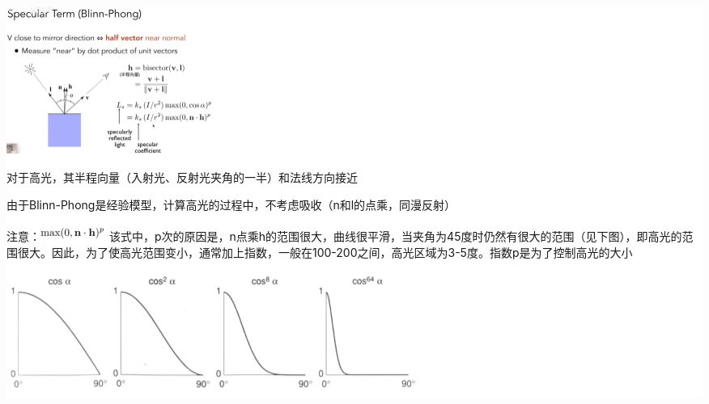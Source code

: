  <img src="计算机图形学.assets/image-20211009081702341.png" alt="image-20211009081702341" style="zoom:25%;" />

对于高光，其半程向量（入射光、反射光夹角的一半）和法线方向接近

由于Blinn-Phong是经验模型，计算高光的过程中，不考虑吸收（n和l的点乘，同漫反射）

注意：<img src="计算机图形学.assets/image-20211009082448239.png" alt="image-20211009082448239" style="zoom: 50%;" />该式中，p次的原因是，n点乘h的范围很大，曲线很平滑，当夹角为45度时仍然有很大的范围（见下图），即高光的范围很大。因此，为了使高光范围变小，通常加上指数，一般在100-200之间，高光区域为3-5度。指数p是为了控制高光的大小

 <img src="计算机图形学.assets/image-20211009082646067.png" alt="image-20211009082646067" style="zoom:50%;" />
